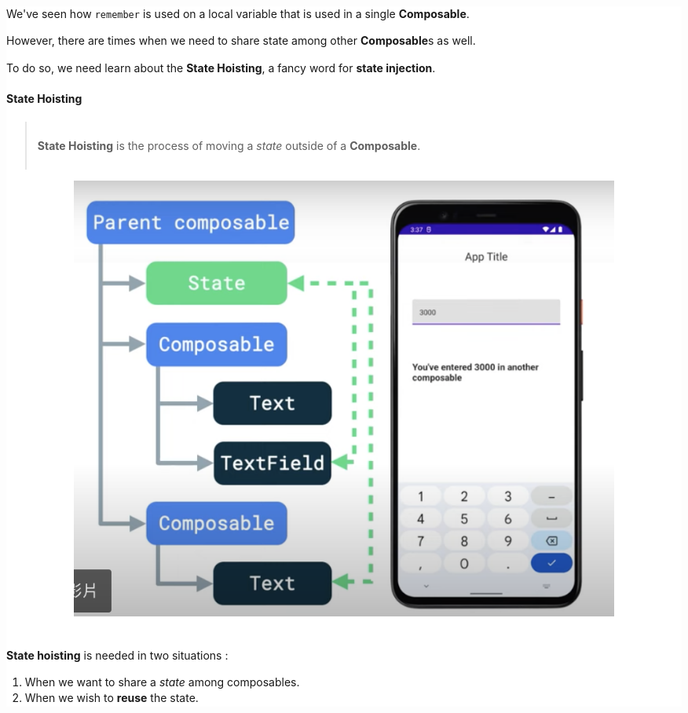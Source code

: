 We've seen how `remember` is used on a local variable that is used in a single **Composable**.

However, there are times when we need to share state among other **Composable**s as well.

To do so, we need learn about the **State Hoisting**, a fancy word for **state injection**.

#### State Hoisting

><br>**State Hoisting** is the process of moving a *state* outside of a **Composable**.
><br><br/>

<center>
<img src = "/images/posts/jekyll/jetpack_compose/camp2022/screenshot_hoisting_state.png" style="width:80%"/>
</center>

<br>

**State hoisting** is needed in two situations :

1. When we want to share a *state* among composables.
2. When we wish to **reuse** the state.
